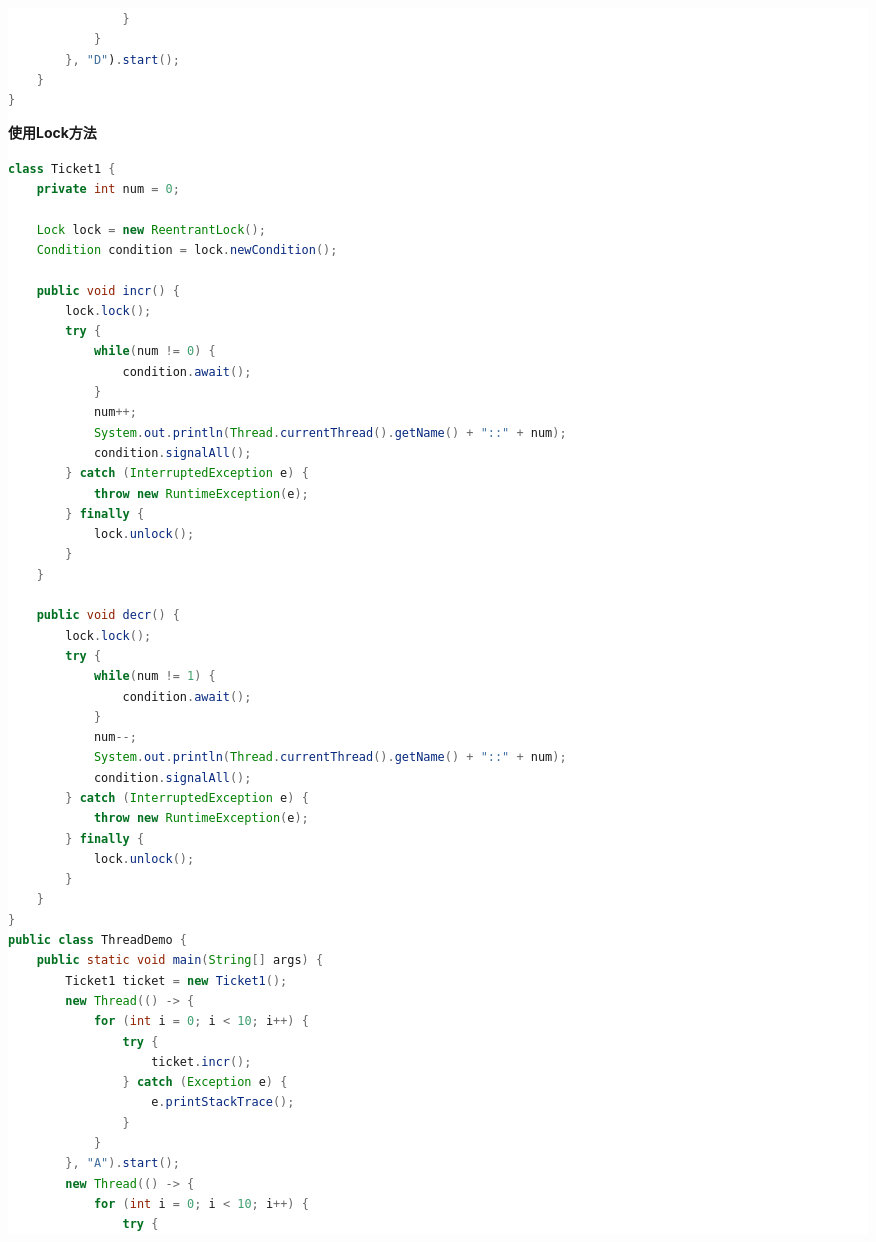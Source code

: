 ```java
                }
            }
        }, "D").start();
    }
}
```



**使用Lock方法**

```java
class Ticket1 {
    private int num = 0;

    Lock lock = new ReentrantLock();
    Condition condition = lock.newCondition();

    public void incr() {
        lock.lock();
        try {
            while(num != 0) {
                condition.await();
            }
            num++;
            System.out.println(Thread.currentThread().getName() + "::" + num);
            condition.signalAll();
        } catch (InterruptedException e) {
            throw new RuntimeException(e);
        } finally {
            lock.unlock();
        }
    }

    public void decr() {
        lock.lock();
        try {
            while(num != 1) {
                condition.await();
            }
            num--;
            System.out.println(Thread.currentThread().getName() + "::" + num);
            condition.signalAll();
        } catch (InterruptedException e) {
            throw new RuntimeException(e);
        } finally {
            lock.unlock();
        }
    }
}
public class ThreadDemo {
    public static void main(String[] args) {
        Ticket1 ticket = new Ticket1();
        new Thread(() -> {
            for (int i = 0; i < 10; i++) {
                try {
                    ticket.incr();
                } catch (Exception e) {
                    e.printStackTrace();
                }
            }
        }, "A").start();
        new Thread(() -> {
            for (int i = 0; i < 10; i++) {
                try {
```